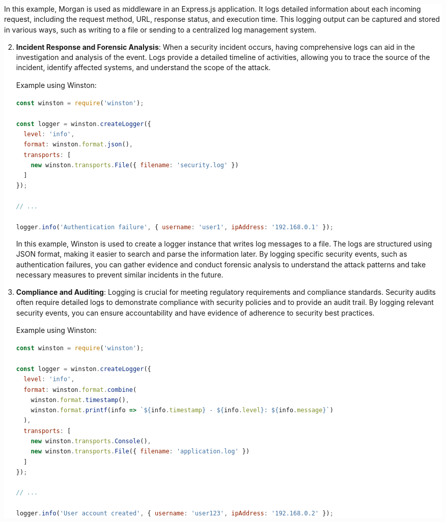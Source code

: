    In this example, Morgan is used as middleware in an Express.js application. It logs detailed information about each incoming request, including the request method, URL, response status, and execution time. This logging output can be captured and stored in various ways, such as writing to a file or sending to a centralized log management system.

2. **Incident Response and Forensic Analysis**: When a security incident occurs, having comprehensive logs can aid in the investigation and analysis of the event. Logs provide a detailed timeline of activities, allowing you to trace the source of the incident, identify affected systems, and understand the scope of the attack.

   Example using Winston:
   ```javascript
   const winston = require('winston');
   
   const logger = winston.createLogger({
     level: 'info',
     format: winston.format.json(),
     transports: [
       new winston.transports.File({ filename: 'security.log' })
     ]
   });
   
   // ...
   
   logger.info('Authentication failure', { username: 'user1', ipAddress: '192.168.0.1' });
   ```

   In this example, Winston is used to create a logger instance that writes log messages to a file. The logs are structured using JSON format, making it easier to search and parse the information later. By logging specific security events, such as authentication failures, you can gather evidence and conduct forensic analysis to understand the attack patterns and take necessary measures to prevent similar incidents in the future.

3. **Compliance and Auditing**: Logging is crucial for meeting regulatory requirements and compliance standards. Security audits often require detailed logs to demonstrate compliance with security policies and to provide an audit trail. By logging relevant security events, you can ensure accountability and have evidence of adherence to security best practices.

   Example using Winston:
   ```javascript
   const winston = require('winston');
   
   const logger = winston.createLogger({
     level: 'info',
     format: winston.format.combine(
       winston.format.timestamp(),
       winston.format.printf(info => `${info.timestamp} - ${info.level}: ${info.message}`)
     ),
     transports: [
       new winston.transports.Console(),
       new winston.transports.File({ filename: 'application.log' })
     ]
   });
   
   // ...
   
   logger.info('User account created', { username: 'user123', ipAddress: '192.168.0.2' });
   ```
